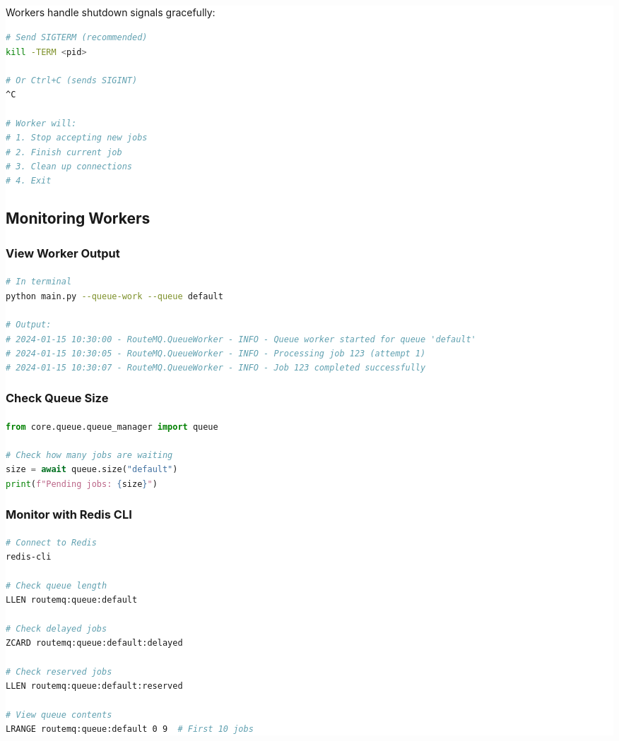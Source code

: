 Workers handle shutdown signals gracefully:

```bash
# Send SIGTERM (recommended)
kill -TERM <pid>

# Or Ctrl+C (sends SIGINT)
^C

# Worker will:
# 1. Stop accepting new jobs
# 2. Finish current job
# 3. Clean up connections
# 4. Exit
```

## Monitoring Workers

### View Worker Output

```bash
# In terminal
python main.py --queue-work --queue default

# Output:
# 2024-01-15 10:30:00 - RouteMQ.QueueWorker - INFO - Queue worker started for queue 'default'
# 2024-01-15 10:30:05 - RouteMQ.QueueWorker - INFO - Processing job 123 (attempt 1)
# 2024-01-15 10:30:07 - RouteMQ.QueueWorker - INFO - Job 123 completed successfully
```

### Check Queue Size

```python
from core.queue.queue_manager import queue

# Check how many jobs are waiting
size = await queue.size("default")
print(f"Pending jobs: {size}")
```

### Monitor with Redis CLI

```bash
# Connect to Redis
redis-cli

# Check queue length
LLEN routemq:queue:default

# Check delayed jobs
ZCARD routemq:queue:default:delayed

# Check reserved jobs
LLEN routemq:queue:default:reserved

# View queue contents
LRANGE routemq:queue:default 0 9  # First 10 jobs
```

